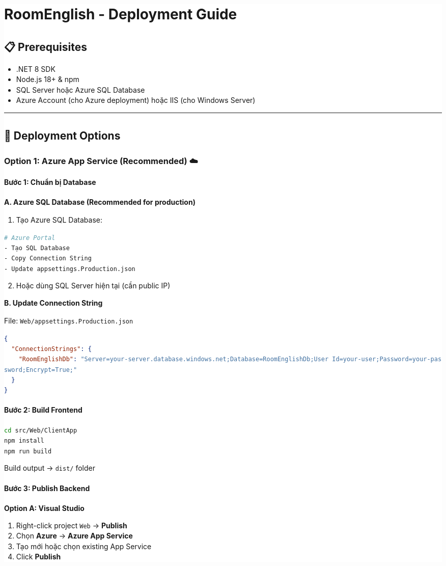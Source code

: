 # RoomEnglish - Deployment Guide

## 📋 Prerequisites

- .NET 8 SDK
- Node.js 18+ & npm
- SQL Server hoặc Azure SQL Database
- Azure Account (cho Azure deployment) hoặc IIS (cho Windows Server)

---

## 🎯 Deployment Options

### **Option 1: Azure App Service (Recommended)** ☁️

#### **Bước 1: Chuẩn bị Database**

**A. Azure SQL Database (Recommended for production)**

1. Tạo Azure SQL Database:
```bash
# Azure Portal
- Tạo SQL Database
- Copy Connection String
- Update appsettings.Production.json
```

2. Hoặc dùng SQL Server hiện tại (cần public IP)

**B. Update Connection String**

File: `Web/appsettings.Production.json`
```json
{
  "ConnectionStrings": {
    "RoomEnglishDb": "Server=your-server.database.windows.net;Database=RoomEnglishDb;User Id=your-user;Password=your-password;Encrypt=True;"
  }
}
```

#### **Bước 2: Build Frontend**

```bash
cd src/Web/ClientApp
npm install
npm run build
```

Build output → `dist/` folder

#### **Bước 3: Publish Backend**

**Option A: Visual Studio**
1. Right-click project `Web` → **Publish**
2. Chọn **Azure** → **Azure App Service**
3. Tạo mới hoặc chọn existing App Service
4. Click **Publish**
